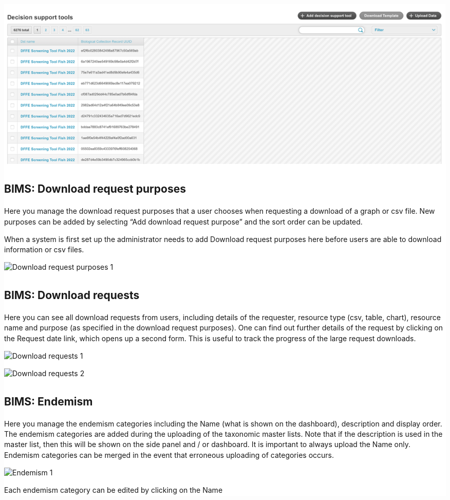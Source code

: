 ![Decision support tool](img/decision-support-tool.png)

## BIMS: Download request purposes

Here you manage the download request purposes that a user chooses when requesting a download of a graph or csv file. New purposes can be added by selecting “Add download request purpose” and the sort order can be updated.

When a system is first set up the administrator needs to add Download request purposes here before users are able to download information or csv files.

![Download request purposes 1](img/download-request-purposes-1.png)

## BIMS: Download requests

Here you can see all download requests from users, including details of the requester, resource type (csv, table, chart), resource name and purpose (as specified in the download request purposes). One can find out further details of the request by clicking on the Request date link, which opens up a second form. This is useful to track the progress of the large request downloads.

![Download requests 1](img/download-requests-1.png)

![Download requests 2](img/download-requests-2.png)

## BIMS: Endemism

Here you manage the endemism categories including the Name (what is shown on the dashboard), description and display order.  The endemism categories are added during the uploading of the taxonomic master lists. Note that if the description is used in the master list, then this will be shown on the side panel and / or dashboard. It is important to always upload the Name only. Endemism categories can be merged in the event that erroneous uploading of categories occurs. 

![Endemism 1](img/endemism-1.png)

Each endemism category can be edited by clicking on the Name
